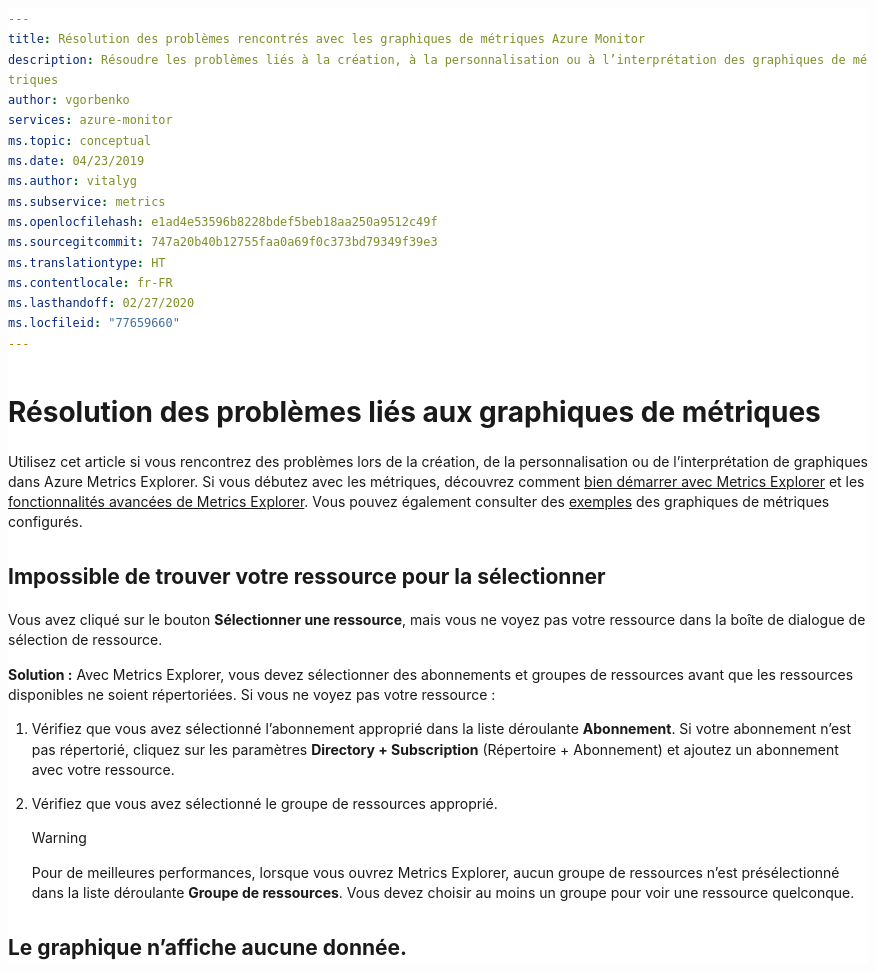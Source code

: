 ```yaml
---
title: Résolution des problèmes rencontrés avec les graphiques de métriques Azure Monitor
description: Résoudre les problèmes liés à la création, à la personnalisation ou à l’interprétation des graphiques de métriques
author: vgorbenko
services: azure-monitor
ms.topic: conceptual
ms.date: 04/23/2019
ms.author: vitalyg
ms.subservice: metrics
ms.openlocfilehash: e1ad4e53596b8228bdef5beb18aa250a9512c49f
ms.sourcegitcommit: 747a20b40b12755faa0a69f0c373bd79349f39e3
ms.translationtype: HT
ms.contentlocale: fr-FR
ms.lasthandoff: 02/27/2020
ms.locfileid: "77659660"
---
```

# <a name="troubleshooting-metrics-charts"></a>Résolution des problèmes liés aux graphiques de métriques

Utilisez cet article si vous rencontrez des problèmes lors de la création, de la personnalisation ou de l’interprétation de graphiques dans Azure Metrics Explorer. Si vous débutez avec les métriques, découvrez comment [bien démarrer avec Metrics Explorer](metrics-getting-started.md) et les [fonctionnalités avancées de Metrics Explorer](metrics-charts.md). Vous pouvez également consulter des [exemples](metric-chart-samples.md) des graphiques de métriques configurés.

## <a name="cant-find-your-resource-to-select-it"></a>Impossible de trouver votre ressource pour la sélectionner

Vous avez cliqué sur le bouton **Sélectionner une ressource**, mais vous ne voyez pas votre ressource dans la boîte de dialogue de sélection de ressource.

**Solution :** Avec Metrics Explorer, vous devez sélectionner des abonnements et groupes de ressources avant que les ressources disponibles ne soient répertoriées. Si vous ne voyez pas votre ressource :

1. Vérifiez que vous avez sélectionné l’abonnement approprié dans la liste déroulante **Abonnement**. Si votre abonnement n’est pas répertorié, cliquez sur les paramètres **Directory + Subscription** (Répertoire + Abonnement) et ajoutez un abonnement avec votre ressource.

1. Vérifiez que vous avez sélectionné le groupe de ressources approprié.
    > [!WARNING]
    > Pour de meilleures performances, lorsque vous ouvrez Metrics Explorer, aucun groupe de ressources n’est présélectionné dans la liste déroulante **Groupe de ressources**. Vous devez choisir au moins un groupe pour voir une ressource quelconque.

## <a name="chart-shows-no-data"></a>Le graphique n’affiche aucune donnée.
